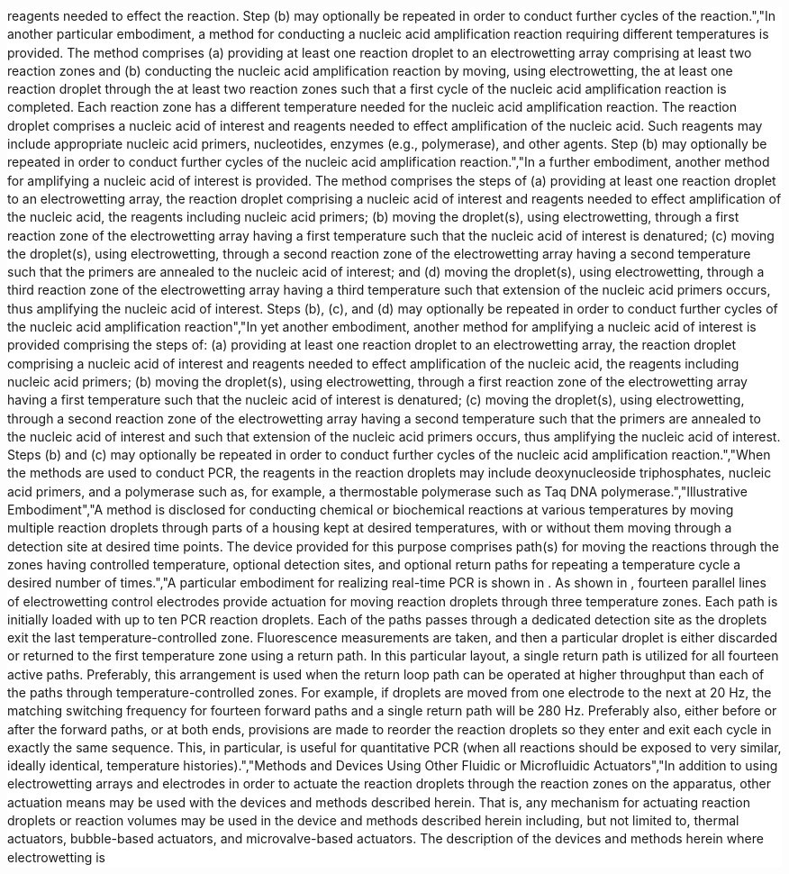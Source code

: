 reagents needed to effect the reaction. Step (b) may optionally be repeated in order to conduct further cycles of the reaction.","In another particular embodiment, a method for conducting a nucleic acid amplification reaction requiring different temperatures is provided. The method comprises (a) providing at least one reaction droplet to an electrowetting array comprising at least two reaction zones and (b) conducting the nucleic acid amplification reaction by moving, using electrowetting, the at least one reaction droplet through the at least two reaction zones such that a first cycle of the nucleic acid amplification reaction is completed. Each reaction zone has a different temperature needed for the nucleic acid amplification reaction. The reaction droplet comprises a nucleic acid of interest and reagents needed to effect amplification of the nucleic acid. Such reagents may include appropriate nucleic acid primers, nucleotides, enzymes (e.g., polymerase), and other agents. Step (b) may optionally be repeated in order to conduct further cycles of the nucleic acid amplification reaction.","In a further embodiment, another method for amplifying a nucleic acid of interest is provided. The method comprises the steps of (a) providing at least one reaction droplet to an electrowetting array, the reaction droplet comprising a nucleic acid of interest and reagents needed to effect amplification of the nucleic acid, the reagents including nucleic acid primers; (b) moving the droplet(s), using electrowetting, through a first reaction zone of the electrowetting array having a first temperature such that the nucleic acid of interest is denatured; (c) moving the droplet(s), using electrowetting, through a second reaction zone of the electrowetting array having a second temperature such that the primers are annealed to the nucleic acid of interest; and (d) moving the droplet(s), using electrowetting, through a third reaction zone of the electrowetting array having a third temperature such that extension of the nucleic acid primers occurs, thus amplifying the nucleic acid of interest. Steps (b), (c), and (d) may optionally be repeated in order to conduct further cycles of the nucleic acid amplification reaction","In yet another embodiment, another method for amplifying a nucleic acid of interest is provided comprising the steps of: (a) providing at least one reaction droplet to an electrowetting array, the reaction droplet comprising a nucleic acid of interest and reagents needed to effect amplification of the nucleic acid, the reagents including nucleic acid primers; (b) moving the droplet(s), using electrowetting, through a first reaction zone of the electrowetting array having a first temperature such that the nucleic acid of interest is denatured; (c) moving the droplet(s), using electrowetting, through a second reaction zone of the electrowetting array having a second temperature such that the primers are annealed to the nucleic acid of interest and such that extension of the nucleic acid primers occurs, thus amplifying the nucleic acid of interest. Steps (b) and (c) may optionally be repeated in order to conduct further cycles of the nucleic acid amplification reaction.","When the methods are used to conduct PCR, the reagents in the reaction droplets may include deoxynucleoside triphosphates, nucleic acid primers, and a polymerase such as, for example, a thermostable polymerase such as Taq DNA polymerase.","Illustrative Embodiment","A method is disclosed for conducting chemical or biochemical reactions at various temperatures by moving multiple reaction droplets through parts of a housing kept at desired temperatures, with or without them moving through a detection site at desired time points. The device provided for this purpose comprises path(s) for moving the reactions through the zones having controlled temperature, optional detection sites, and optional return paths for repeating a temperature cycle a desired number of times.","A particular embodiment for realizing real-time PCR is shown in . As shown in , fourteen parallel lines of electrowetting control electrodes provide actuation for moving reaction droplets through three temperature zones. Each path is initially loaded with up to ten PCR reaction droplets. Each of the paths passes through a dedicated detection site as the droplets exit the last temperature-controlled zone. Fluorescence measurements are taken, and then a particular droplet is either discarded or returned to the first temperature zone using a return path. In this particular layout, a single return path is utilized for all fourteen active paths. Preferably, this arrangement is used when the return loop path can be operated at higher throughput than each of the paths through temperature-controlled zones. For example, if droplets are moved from one electrode to the next at 20 Hz, the matching switching frequency for fourteen forward paths and a single return path will be 280 Hz. Preferably also, either before or after the forward paths, or at both ends, provisions are made to reorder the reaction droplets so they enter and exit each cycle in exactly the same sequence. This, in particular, is useful for quantitative PCR (when all reactions should be exposed to very similar, ideally identical, temperature histories).","Methods and Devices Using Other Fluidic or Microfluidic Actuators","In addition to using electrowetting arrays and electrodes in order to actuate the reaction droplets through the reaction zones on the apparatus, other actuation means may be used with the devices and methods described herein. That is, any mechanism for actuating reaction droplets or reaction volumes may be used in the device and methods described herein including, but not limited to, thermal actuators, bubble-based actuators, and microvalve-based actuators. The description of the devices and methods herein where electrowetting is